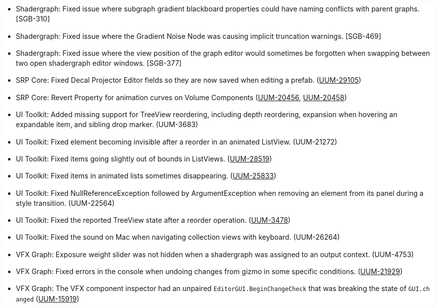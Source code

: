 - Shadergraph: Fixed issue where subgraph gradient blackboard properties could have naming conflicts with parent graphs. \[SGB-310\]

- Shadergraph: Fixed issue where the Gradient Noise Node was causing implicit truncation warnings. \[SGB-469\]

- Shadergraph: Fixed issue where the view position of the graph editor would sometimes be forgotten when swapping between two open shadergraph editor windows. \[SGB-377\]

- SRP Core: Fixed Decal Projector Editor fields so they are now saved when editing a prefab.
    ([UUM-29105](https://issuetracker.unity3d.com/issues/changes-made-to-decal-project-prefab-in-the-inspector-are-not-saved))

- SRP Core: Revert Property for animation curves on Volume Components
    ([UUM-20456](https://issuetracker.unity3d.com/issues/hdrp-volume-curves-have-impact-even-if-they-are-disabled), [UUM-20458](https://issuetracker.unity3d.com/issues/hdrp-revert-property-doesnt-work-on-curves))

- UI Toolkit: Added missing support for TreeView reordering, including depth reordering, expansion when hovering an expandable item, and sibling drop marker.
    (UUM-3683)

- UI Toolkit: Fixed element becoming invisible after a reorder in an animated ListView.
    (UUM-21272)

- UI Toolkit: Fixed items going slightly out of bounds in ListViews.
    ([UUM-28519](https://issuetracker.unity3d.com/issues/last-listview-element-size-is-calculated-incorrectly-when-creating-it-through-a-script))

- UI Toolkit: Fixed items in animated lists sometimes disappearing.
    ([UUM-25833](https://issuetracker.unity3d.com/issues/element-ui-disappears-and-nullreferenceexception-is-thrown-when-dragging-off-the-last-or-first-element-from-the-list-in-the-inspector))

- UI Toolkit: Fixed NullReferenceException followed by ArgumentException when removing an element from its panel during a style transition.
    (UUM-22564)

- UI Toolkit: Fixed the reported TreeView state after a reorder operation.
    ([UUM-3478](https://issuetracker.unity3d.com/issues/treeview-does-not-report-correct-state-after-reordering))

- UI Toolkit: Fixed the sound on Mac when navigating collection views with keyboard.
    (UUM-26264)

- VFX Graph: Exposure weight slider was not hidden when a shadergraph was assigned to an output context.
    (UUM-4753)

- VFX Graph: Fixed errors in the console when undoing changes from gizmo in some specific conditions.
    ([UUM-21929](https://issuetracker.unity3d.com/issues/vfx-errors-are-thrown-to-the-console-when-undoing-operation-after-editing-exposed-gizmos))

- VFX Graph: The VFX component inspector had an unpaired `EditorGUI.BeginChangeCheck` that was breaking the state of `GUI.changed`
    ([UUM-15919](https://issuetracker.unity3d.com/issues/vfx-editorgui-dot-beginchangecheck-and-editorgui-dot-endchangecheck-not-working-with-visual-effect-editor))
